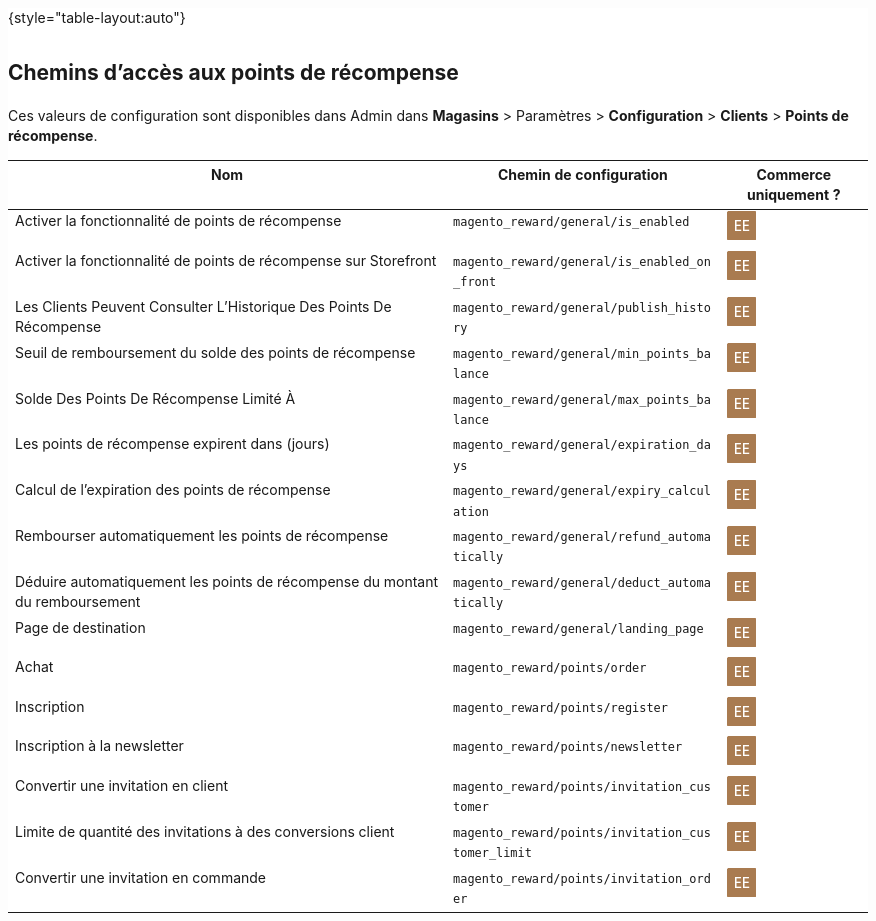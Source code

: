 {style="table-layout:auto"}

## Chemins d’accès aux points de récompense

Ces valeurs de configuration sont disponibles dans Admin dans **Magasins** > Paramètres > **Configuration** > **Clients** > **Points de récompense**.

| Nom | Chemin de configuration | Commerce uniquement ? |
|--------------|--------------|--------------|
| Activer la fonctionnalité de points de récompense | `magento_reward/general/is_enabled` | ![Commerce uniquement](/help/assets/configuration/cloud-ee.png) |
| Activer la fonctionnalité de points de récompense sur Storefront | `magento_reward/general/is_enabled_on_front` | ![Commerce uniquement](/help/assets/configuration/cloud-ee.png) |
| Les Clients Peuvent Consulter L’Historique Des Points De Récompense | `magento_reward/general/publish_history` | ![Commerce uniquement](/help/assets/configuration/cloud-ee.png) |
| Seuil de remboursement du solde des points de récompense | `magento_reward/general/min_points_balance` | ![Commerce uniquement](/help/assets/configuration/cloud-ee.png) |
| Solde Des Points De Récompense Limité À | `magento_reward/general/max_points_balance` | ![Commerce uniquement](/help/assets/configuration/cloud-ee.png) |
| Les points de récompense expirent dans (jours) | `magento_reward/general/expiration_days` | ![Commerce uniquement](/help/assets/configuration/cloud-ee.png) |
| Calcul de l’expiration des points de récompense | `magento_reward/general/expiry_calculation` | ![Commerce uniquement](/help/assets/configuration/cloud-ee.png) |
| Rembourser automatiquement les points de récompense | `magento_reward/general/refund_automatically` | ![Commerce uniquement](/help/assets/configuration/cloud-ee.png) |
| Déduire automatiquement les points de récompense du montant du remboursement | `magento_reward/general/deduct_automatically` | ![Commerce uniquement](/help/assets/configuration/cloud-ee.png) |
| Page de destination | `magento_reward/general/landing_page` | ![Commerce uniquement](/help/assets/configuration/cloud-ee.png) |
| Achat | `magento_reward/points/order` | ![Commerce uniquement](/help/assets/configuration/cloud-ee.png) |
| Inscription | `magento_reward/points/register` | ![Commerce uniquement](/help/assets/configuration/cloud-ee.png) |
| Inscription à la newsletter | `magento_reward/points/newsletter` | ![Commerce uniquement](/help/assets/configuration/cloud-ee.png) |
| Convertir une invitation en client | `magento_reward/points/invitation_customer` | ![Commerce uniquement](/help/assets/configuration/cloud-ee.png) |
| Limite de quantité des invitations à des conversions client | `magento_reward/points/invitation_customer_limit` | ![Commerce uniquement](/help/assets/configuration/cloud-ee.png) |
| Convertir une invitation en commande | `magento_reward/points/invitation_order` | ![Commerce uniquement](/help/assets/configuration/cloud-ee.png) |